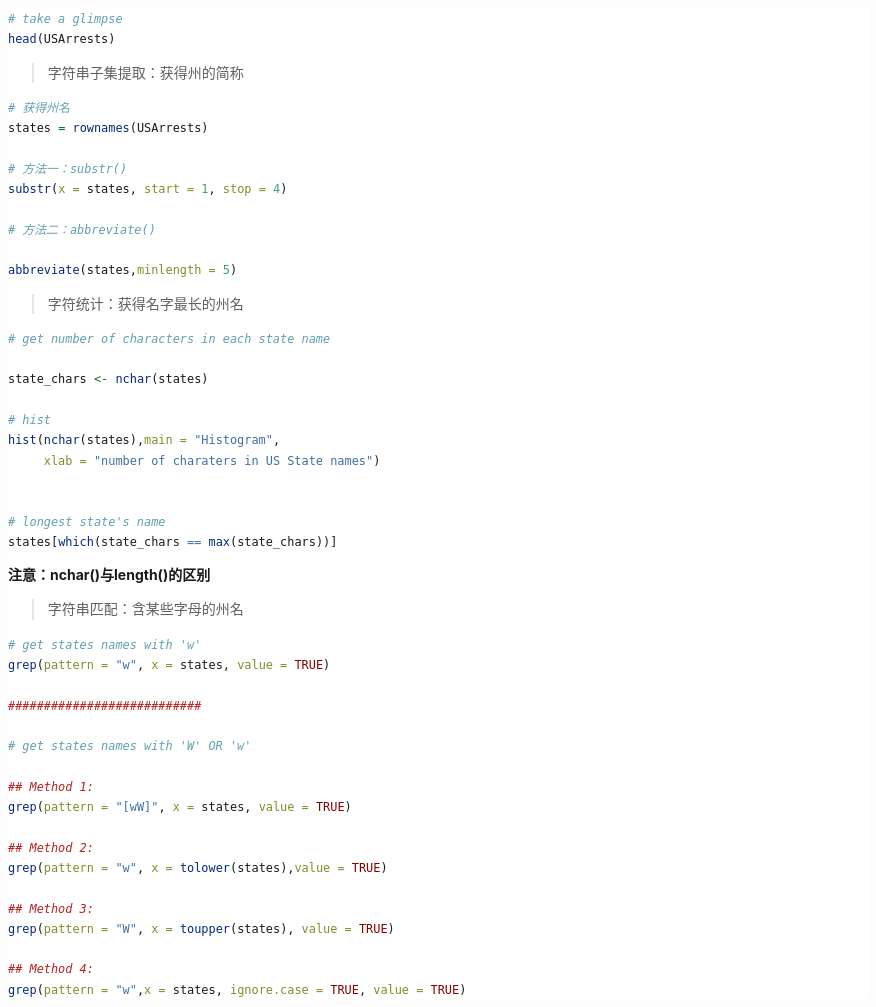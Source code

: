 
```r
# take a glimpse 
head(USArrests)
```

> 字符串子集提取：获得州的简称



```r
# 获得州名 
states = rownames(USArrests)

# 方法一：substr()
substr(x = states, start = 1, stop = 4)

# 方法二：abbreviate()

abbreviate(states,minlength = 5)
```


> 字符统计：获得名字最长的州名


```r
# get number of characters in each state name

state_chars <- nchar(states)

# hist
hist(nchar(states),main = "Histogram",
     xlab = "number of charaters in US State names")


# longest state's name
states[which(state_chars == max(state_chars))]
```

**注意：nchar()与length()的区别**


> 字符串匹配：含某些字母的州名


```r
# get states names with 'w'
grep(pattern = "w", x = states, value = TRUE)

###########################

# get states names with 'W' OR 'w'

## Method 1:
grep(pattern = "[wW]", x = states, value = TRUE)

## Method 2:
grep(pattern = "w", x = tolower(states),value = TRUE)

## Method 3:
grep(pattern = "W", x = toupper(states), value = TRUE)

## Method 4:
grep(pattern = "w",x = states, ignore.case = TRUE, value = TRUE)
```
